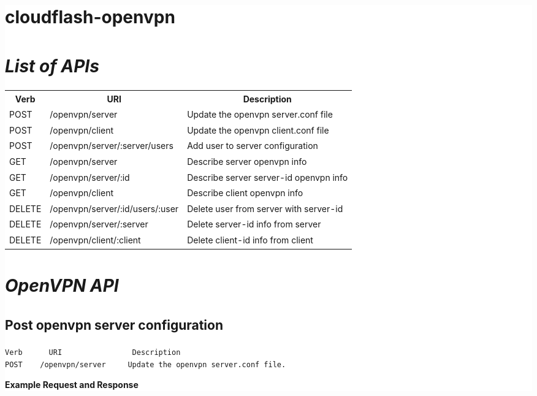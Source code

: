 cloudflash-openvpn
===================


*List of APIs*
=============

<table>
  <tr>
    <th>Verb</th><th>URI</th><th>Description</th>
  </tr>
  <tr>
    <td>POST</td><td>/openvpn/server</td><td>Update the openvpn server.conf file</td>
  </tr>
  <tr>
    <td>POST</td><td>/openvpn/client</td><td>Update the openvpn client.conf file</td>
  </tr>
  <tr>
    <td>POST</td><td>/openvpn/server/:server/users</td><td>Add user to server configuration</td>
  </tr>
  <tr>
    <td>GET</td><td>/openvpn/server</td><td>Describe server openvpn info</td>
  </tr>
  <tr>
    <td>GET</td><td>/openvpn/server/:id</td><td>Describe server server-id openvpn info</td>
  </tr>
  <tr>
    <td>GET</td><td>/openvpn/client</td><td>Describe client openvpn info</td>
  </tr>
  <tr>
    <td>DELETE</td><td>/openvpn/server/:id/users/:user</td><td>Delete user from server with server-id</td>
  </tr>
  <tr>
    <td>DELETE</td><td>/openvpn/server/:server</td><td>Delete server-id info  from server</td>
  </tr>

  <tr>
    <td>DELETE</td><td>/openvpn/client/:client</td><td>Delete client-id info from client</td>
  </tr>

</table>


*OpenVPN API*
=============

Post openvpn server configuration
----------------------------------

    Verb      URI                Description
    POST    /openvpn/server	    Update the openvpn server.conf file.


**Example Request and Response**
